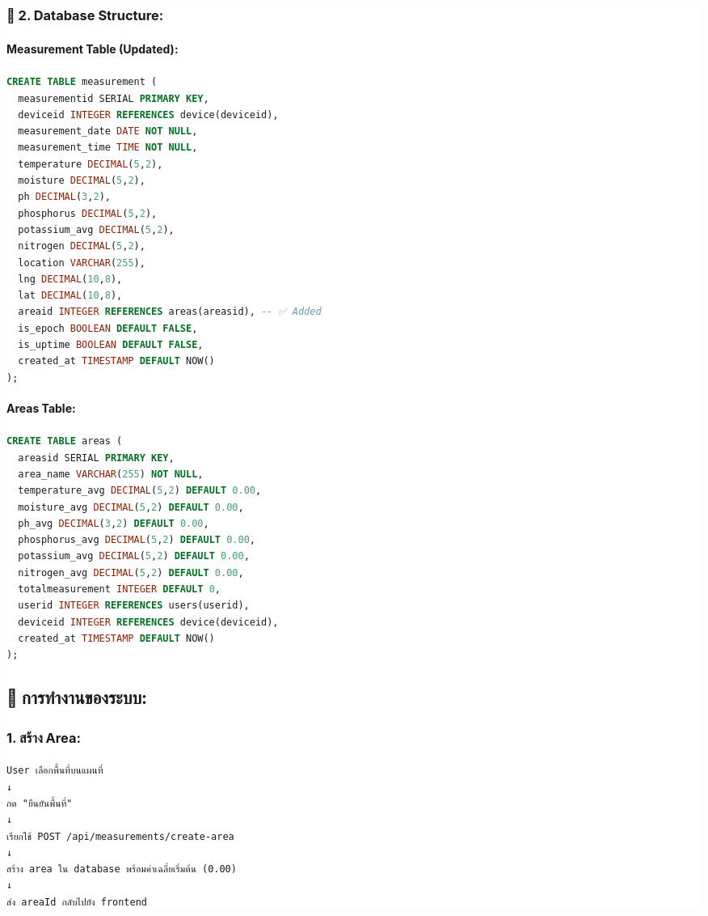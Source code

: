 ### **🔧 2. Database Structure:**

#### **Measurement Table (Updated):**
```sql
CREATE TABLE measurement (
  measurementid SERIAL PRIMARY KEY,
  deviceid INTEGER REFERENCES device(deviceid),
  measurement_date DATE NOT NULL,
  measurement_time TIME NOT NULL,
  temperature DECIMAL(5,2),
  moisture DECIMAL(5,2),
  ph DECIMAL(3,2),
  phosphorus DECIMAL(5,2),
  potassium_avg DECIMAL(5,2),
  nitrogen DECIMAL(5,2),
  location VARCHAR(255),
  lng DECIMAL(10,8),
  lat DECIMAL(10,8),
  areaid INTEGER REFERENCES areas(areasid), -- ✅ Added
  is_epoch BOOLEAN DEFAULT FALSE,
  is_uptime BOOLEAN DEFAULT FALSE,
  created_at TIMESTAMP DEFAULT NOW()
);
```

#### **Areas Table:**
```sql
CREATE TABLE areas (
  areasid SERIAL PRIMARY KEY,
  area_name VARCHAR(255) NOT NULL,
  temperature_avg DECIMAL(5,2) DEFAULT 0.00,
  moisture_avg DECIMAL(5,2) DEFAULT 0.00,
  ph_avg DECIMAL(3,2) DEFAULT 0.00,
  phosphorus_avg DECIMAL(5,2) DEFAULT 0.00,
  potassium_avg DECIMAL(5,2) DEFAULT 0.00,
  nitrogen_avg DECIMAL(5,2) DEFAULT 0.00,
  totalmeasurement INTEGER DEFAULT 0,
  userid INTEGER REFERENCES users(userid),
  deviceid INTEGER REFERENCES device(deviceid),
  created_at TIMESTAMP DEFAULT NOW()
);
```

## 🔄 **การทำงานของระบบ:**

### **1. สร้าง Area:**
```
User เลือกพื้นที่บนแผนที่
↓
กด "ยืนยันพื้นที่"
↓
เรียกใช้ POST /api/measurements/create-area
↓
สร้าง area ใน database พร้อมค่าเฉลี่ยเริ่มต้น (0.00)
↓
ส่ง areaId กลับไปยัง frontend
```
